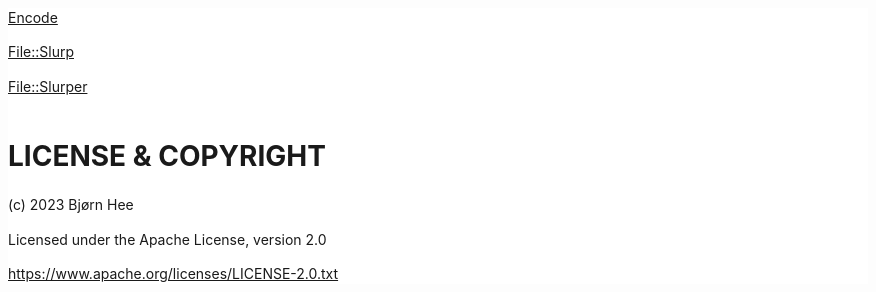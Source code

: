 [Encode](https://metacpan.org/pod/Encode)

[File::Slurp](https://metacpan.org/pod/File::Slurp)

[File::Slurper](https://metacpan.org/pod/File::Slurper)

# LICENSE & COPYRIGHT

(c) 2023 Bjørn Hee

Licensed under the Apache License, version 2.0

https://www.apache.org/licenses/LICENSE-2.0.txt
